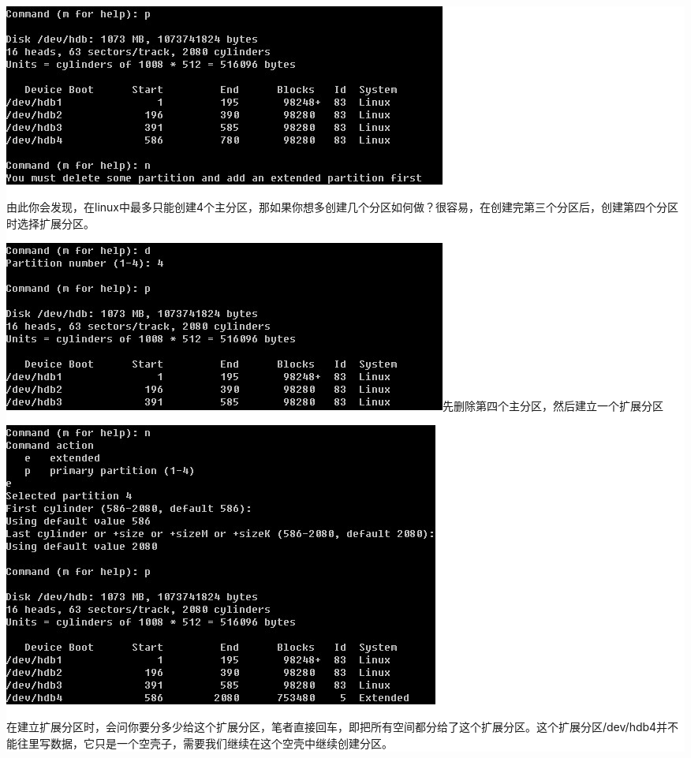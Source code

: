 <span>![8_33.png.jpg](images/8_33.png.jpg)</span>

<span>由此你会发现，在</span><span>linux</span><span>中最多只能创建</span><span>4</span><span>个主分区，那如果你想多创建几个分区如何做？很容易，在创建完第三个分区后，创建第四个分区时选择扩展分区</span><span>。</span>

<span>![8_34.png.jpg](images/8_34.png.jpg)</span><span>先删除第四个主分区，然后建立一个扩展分区</span>

<span>![8_35.png.jpg](images/8_35.png.jpg)</span>

<span>在建立扩展分区时，会问你要分多少给这个扩展分区，笔者直接回车，即把所有空间都分给了这个扩展分区</span><span>。</span><span>这个扩展分区</span><span>/dev/hdb4</span><span>并不能往里写数据，它只是一个空壳子，需要我们继续在这个空壳中继续创建分区</span><span>。</span>
